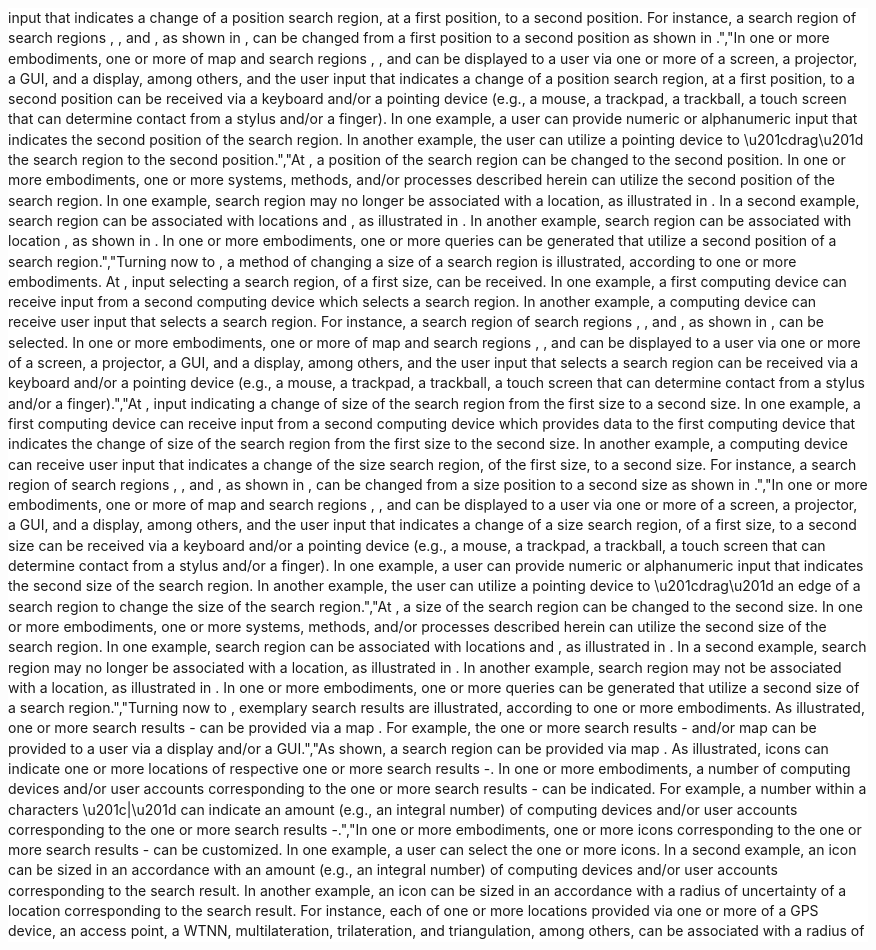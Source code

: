 input that indicates a change of a position search region, at a first position, to a second position. For instance, a search region of search regions , , and , as shown in , can be changed from a first position to a second position as shown in .","In one or more embodiments, one or more of map  and search regions , , and  can be displayed to a user via one or more of a screen, a projector, a GUI, and a display, among others, and the user input that indicates a change of a position search region, at a first position, to a second position can be received via a keyboard and\/or a pointing device (e.g., a mouse, a trackpad, a trackball, a touch screen that can determine contact from a stylus and\/or a finger). In one example, a user can provide numeric or alphanumeric input that indicates the second position of the search region. In another example, the user can utilize a pointing device to \u201cdrag\u201d the search region to the second position.","At , a position of the search region can be changed to the second position. In one or more embodiments, one or more systems, methods, and\/or processes described herein can utilize the second position of the search region. In one example, search region  may no longer be associated with a location, as illustrated in . In a second example, search region  can be associated with locations  and , as illustrated in . In another example, search region  can be associated with location , as shown in . In one or more embodiments, one or more queries can be generated that utilize a second position of a search region.","Turning now to , a method of changing a size of a search region is illustrated, according to one or more embodiments. At , input selecting a search region, of a first size, can be received. In one example, a first computing device can receive input from a second computing device which selects a search region. In another example, a computing device can receive user input that selects a search region. For instance, a search region of search regions , , and , as shown in , can be selected. In one or more embodiments, one or more of map  and search regions , , and  can be displayed to a user via one or more of a screen, a projector, a GUI, and a display, among others, and the user input that selects a search region can be received via a keyboard and\/or a pointing device (e.g., a mouse, a trackpad, a trackball, a touch screen that can determine contact from a stylus and\/or a finger).","At , input indicating a change of size of the search region from the first size to a second size. In one example, a first computing device can receive input from a second computing device which provides data to the first computing device that indicates the change of size of the search region from the first size to the second size. In another example, a computing device can receive user input that indicates a change of the size search region, of the first size, to a second size. For instance, a search region of search regions , , and , as shown in , can be changed from a size position to a second size as shown in .","In one or more embodiments, one or more of map  and search regions , , and  can be displayed to a user via one or more of a screen, a projector, a GUI, and a display, among others, and the user input that indicates a change of a size search region, of a first size, to a second size can be received via a keyboard and\/or a pointing device (e.g., a mouse, a trackpad, a trackball, a touch screen that can determine contact from a stylus and\/or a finger). In one example, a user can provide numeric or alphanumeric input that indicates the second size of the search region. In another example, the user can utilize a pointing device to \u201cdrag\u201d an edge of a search region to change the size of the search region.","At , a size of the search region can be changed to the second size. In one or more embodiments, one or more systems, methods, and\/or processes described herein can utilize the second size of the search region. In one example, search region  can be associated with locations  and , as illustrated in . In a second example, search region  may no longer be associated with a location, as illustrated in . In another example, search region  may not be associated with a location, as illustrated in . In one or more embodiments, one or more queries can be generated that utilize a second size of a search region.","Turning now to , exemplary search results are illustrated, according to one or more embodiments. As illustrated, one or more search results - can be provided via a map . For example, the one or more search results - and\/or map  can be provided to a user via a display and\/or a GUI.","As shown, a search region  can be provided via map . As illustrated, icons can indicate one or more locations of respective one or more search results -. In one or more embodiments, a number of computing devices and\/or user accounts corresponding to the one or more search results - can be indicated. For example, a number within a characters \u201c|\u201d can indicate an amount (e.g., an integral number) of computing devices and\/or user accounts corresponding to the one or more search results -.","In one or more embodiments, one or more icons corresponding to the one or more search results - can be customized. In one example, a user can select the one or more icons. In a second example, an icon can be sized in an accordance with an amount (e.g., an integral number) of computing devices and\/or user accounts corresponding to the search result. In another example, an icon can be sized in an accordance with a radius of uncertainty of a location corresponding to the search result. For instance, each of one or more locations provided via one or more of a GPS device, an access point, a WTNN, multilateration, trilateration, and triangulation, among others, can be associated with a radius of
